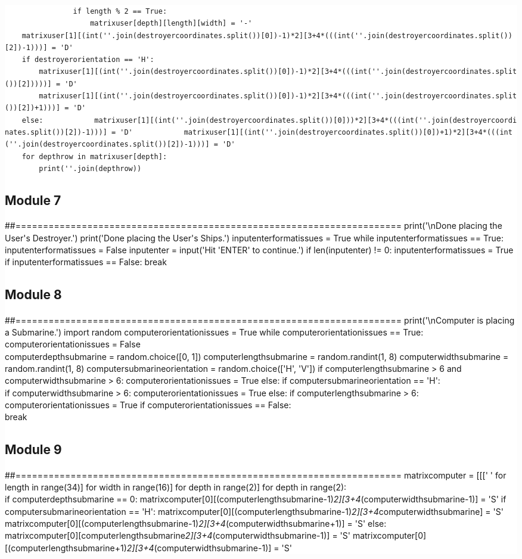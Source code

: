                     if length % 2 == True:
                        matrixuser[depth][length][width] = '-'                    
        matrixuser[1][(int(''.join(destroyercoordinates.split())[0])-1)*2][3+4*(((int(''.join(destroyercoordinates.split())[2])-1)))] = 'D'
        if destroyerorientation == 'H':
            matrixuser[1][(int(''.join(destroyercoordinates.split())[0])-1)*2][3+4*(((int(''.join(destroyercoordinates.split())[2]))))] = 'D'
            matrixuser[1][(int(''.join(destroyercoordinates.split())[0])-1)*2][3+4*(((int(''.join(destroyercoordinates.split())[2])+1)))] = 'D'
        else:            matrixuser[1][(int(''.join(destroyercoordinates.split())[0]))*2][3+4*(((int(''.join(destroyercoordinates.split())[2])-1)))] = 'D'            matrixuser[1][(int(''.join(destroyercoordinates.split())[0])+1)*2][3+4*(((int(''.join(destroyercoordinates.split())[2])-1)))] = 'D'
        for depthrow in matrixuser[depth]:
            print(''.join(depthrow))
## Module 7            
##======================================================================    print('\nDone placing the User\'s Destroyer.')
    print('Done placing the User\'s Ships.')
    inputenterformatissues = True
    while inputenterformatissues == True:
        inputenterformatissues = False
        inputenter = input('Hit \'ENTER\' to continue.')
        if len(inputenter) != 0:
            inputenterformatissues = True
        if inputenterformatissues == False:
            break
## Module 8        
##======================================================================
    print('\nComputer is placing a Submarine.')
    import random
    computerorientationissues = True
    while computerorientationissues == True:
        computerorientationissues = False    
        computerdepthsubmarine = random.choice([0, 1])
        computerlengthsubmarine = random.randint(1, 8)
        computerwidthsubmarine = random.randint(1, 8)
        computersubmarineorientation = random.choice(['H', 'V'])
        if computerlengthsubmarine > 6 and computerwidthsubmarine > 6:
            computerorientationissues = True
        else:
            if computersubmarineorientation == 'H':                
                if computerwidthsubmarine > 6:
                    computerorientationissues = True
            else:
                if computerlengthsubmarine > 6:
                    computerorientationissues = True
        if computerorientationissues == False:       
            break
## Module 9        
##====================================================================== 
    matrixcomputer = [[[' ' for length in range(34)] for width in range(16)] for depth in range(2)]
    for depth in range(2):                  
        if computerdepthsubmarine == 0:
            matrixcomputer[0][(computerlengthsubmarine-1)*2][3+4*(computerwidthsubmarine-1)] = 'S'
            if computersubmarineorientation == 'H':
                matrixcomputer[0][(computerlengthsubmarine-1)*2][3+4*computerwidthsubmarine] = 'S'
                matrixcomputer[0][(computerlengthsubmarine-1)*2][3+4*(computerwidthsubmarine+1)] = 'S'
            else:                                                     
                matrixcomputer[0][computerlengthsubmarine*2][3+4*(computerwidthsubmarine-1)] = 'S'
                matrixcomputer[0][(computerlengthsubmarine+1)*2][3+4*(computerwidthsubmarine-1)] = 'S'
            